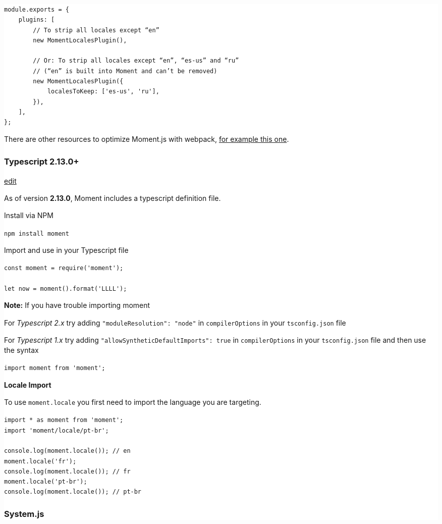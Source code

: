     module.exports = {
        plugins: [
            // To strip all locales except “en”
            new MomentLocalesPlugin(),
    
            // Or: To strip all locales except “en”, “es-us” and “ru”
            // (“en” is built into Moment and can’t be removed)
            new MomentLocalesPlugin({
                localesToKeep: ['es-us', 'ru'],
            }),
        ],
    };
    

There are other resources to optimize Moment.js with webpack, [for example this one](https://github.com/jmblog/how-to-optimize-momentjs-with-webpack).

### Typescript 2.13.0+

[edit](https://github.com/moment/momentjs.com/blob/master/docs/moment/00-use-it/09-typescript.md)

As of version **2.13.0**, Moment includes a typescript definition file.

Install via NPM

    npm install moment
    

Import and use in your Typescript file

    const moment = require('moment');
    
    let now = moment().format('LLLL');
    

**Note:** If you have trouble importing moment

For _Typescript 2.x_ try adding `"moduleResolution": "node"` in `compilerOptions` in your `tsconfig.json` file

For _Typescript 1.x_ try adding `"allowSyntheticDefaultImports": true` in `compilerOptions` in your `tsconfig.json` file and then use the syntax

    import moment from 'moment';
    

**Locale Import**

To use `moment.locale` you first need to import the language you are targeting.

    import * as moment from 'moment';
    import 'moment/locale/pt-br';
    
    console.log(moment.locale()); // en
    moment.locale('fr');
    console.log(moment.locale()); // fr
    moment.locale('pt-br');
    console.log(moment.locale()); // pt-br
    

### System.js
